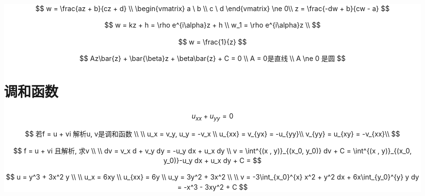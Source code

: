 

$$
w = \frac{az + b}{cz + d} \\
\begin{vmatrix}
a \ b \\
c \ d 
\end{vmatrix}
\ne 0\\
z = \frac{-dw + b}{cw - a}
$$



$$
w = kz + h = \rho e^{i\alpha}z + h \\
w_1 = \rho e^{i\alpha}z \\
$$

$$
w = \frac{1}{z}
$$


$$
Az\bar{z} + \bar{\beta}z + \beta\bar{z} + C = 0 \\
A = 0是直线 \\
A \ne 0 是圆
$$


# 调和函数

$$
u_{xx} + u_{yy} = 0
$$


$$
若f = u + vi 解析u, v是调和函数 \\
\\
u_x = v_y, u_y = -v_x \\
u_{xx} = v_{yx}  = -u_{yy}\\
v_{yy} = u_{xy} = -v_{xx}\\
$$

$$
f = u + vi 且解析, 求v \\
\\
dv = v_x d + v_y dy  = -u_y dx + u_x dy \\
v = \int^{(x , y)}_{(x_0, y_0)} dv + C = \int^{(x , y)}_{(x_0, y_0)}-u_y dx + u_x dy + C = 
$$

$$
u = y^3 + 3x^2 y \\
\\
u_x = 6xy \\
u_{xx} = 6y \\
u_y = 3y^2 + 3x^2 \\
\\
v = -3\int_{x_0}^{x} x^2 + y^2 dx + 6x\int_{y_0}^{y} y dy = -x^3 - 3xy^2 + C
$$
